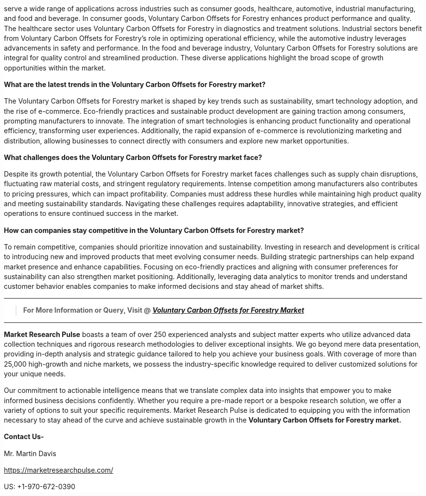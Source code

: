 serve a wide range of applications across industries such as consumer goods, healthcare, automotive, industrial manufacturing, and food and beverage. In consumer goods, Voluntary Carbon Offsets for Forestry enhances product performance and quality. The healthcare sector uses Voluntary Carbon Offsets for Forestry in diagnostics and treatment solutions. Industrial sectors benefit from Voluntary Carbon Offsets for Forestry&rsquo;s role in optimizing operational efficiency, while the automotive industry leverages advancements in safety and performance. In the food and beverage industry, Voluntary Carbon Offsets for Forestry solutions are integral for quality control and streamlined production. These diverse applications highlight the broad scope of growth opportunities within the market.</p><p><strong>What are the latest trends in the Voluntary Carbon Offsets for Forestry market?</strong></p><p>The Voluntary Carbon Offsets for Forestry market is shaped by key trends such as sustainability, smart technology adoption, and the rise of e-commerce. Eco-friendly practices and sustainable product development are gaining traction among consumers, prompting manufacturers to innovate. The integration of smart technologies is enhancing product functionality and operational efficiency, transforming user experiences. Additionally, the rapid expansion of e-commerce is revolutionizing marketing and distribution, allowing businesses to connect directly with consumers and explore new market opportunities.</p><p><strong>What challenges does the Voluntary Carbon Offsets for Forestry market face?</strong></p><p>Despite its growth potential, the Voluntary Carbon Offsets for Forestry market faces challenges such as supply chain disruptions, fluctuating raw material costs, and stringent regulatory requirements. Intense competition among manufacturers also contributes to pricing pressures, which can impact profitability. Companies must address these hurdles while maintaining high product quality and meeting sustainability standards. Navigating these challenges requires adaptability, innovative strategies, and efficient operations to ensure continued success in the market.</p><p><strong>How can companies stay competitive in the Voluntary Carbon Offsets for Forestry market?</strong></p><p>To remain competitive, companies should prioritize innovation and sustainability. Investing in research and development is critical to introducing new and improved products that meet evolving consumer needs. Building strategic partnerships can help expand market presence and enhance capabilities. Focusing on eco-friendly practices and aligning with consumer preferences for sustainability can also strengthen market positioning. Additionally, leveraging data analytics to monitor trends and understand customer behavior enables companies to make informed decisions and stay ahead of market shifts.</p><hr /><blockquote><p><strong>For More Information or Query, Visit @&nbsp;<em><a href="https://marketresearchpulse.com/report/5575/voluntary-carbon-offsets-for-forestry-market?utm_source=Linkedin&utm_medium=021">Voluntary Carbon Offsets for Forestry Market</a></em></strong></p></blockquote><hr /><p><strong>Market Research Pulse</strong> boasts a team of over 250 experienced analysts and subject matter experts who utilize advanced data collection techniques and rigorous research methodologies to deliver exceptional insights. We go beyond mere data presentation, providing in-depth analysis and strategic guidance tailored to help you achieve your business goals. With coverage of more than 25,000 high-growth and niche markets, we possess the industry-specific knowledge required to deliver customized solutions for your unique needs.</p><p>Our commitment to actionable intelligence means that we translate complex data into insights that empower you to make informed business decisions confidently. Whether you require a pre-made report or a bespoke research solution, we offer a variety of options to suit your specific requirements. Market Research Pulse is dedicated to equipping you with the information necessary to stay ahead of the curve and achieve sustainable growth in the <strong>Voluntary Carbon Offsets for Forestry market.</strong></p><p><strong>Contact Us-</strong></p><p>Mr. Martin Davis</p><p>https://marketresearchpulse.com/</p><p>US: +1-970-672-0390</p>
